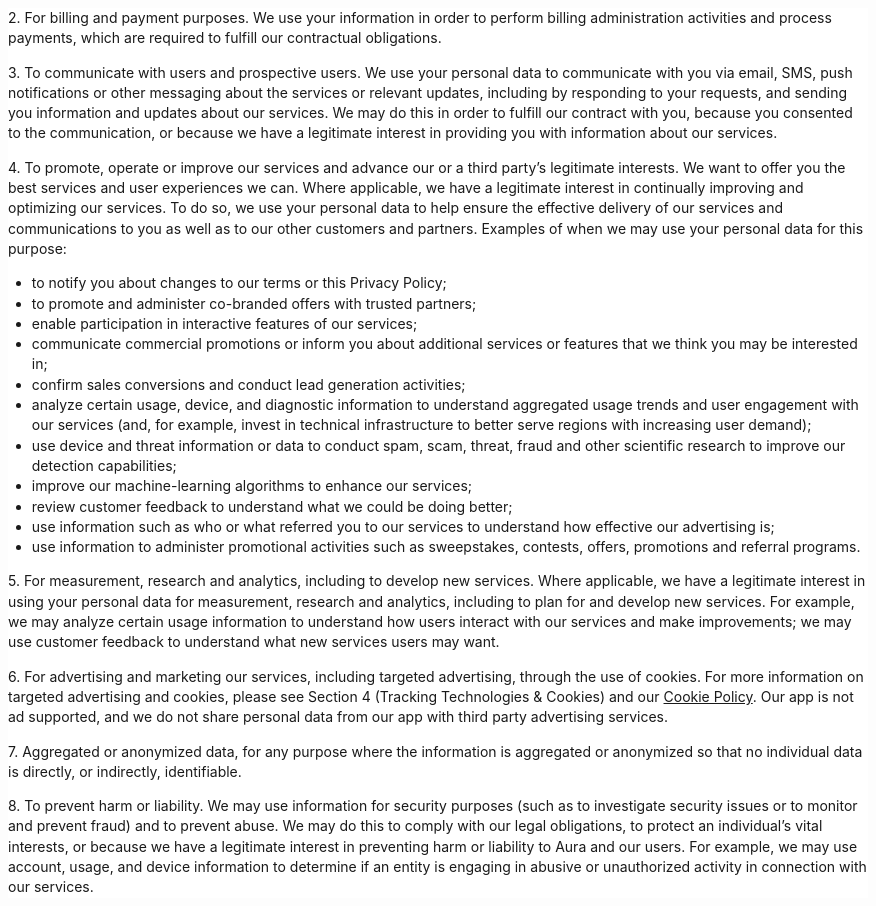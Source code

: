 2\. For billing and payment purposes. We use your information in order to perform billing administration activities and process payments, which are required to fulfill our contractual obligations.

3\. To communicate with users and prospective users. We use your personal data to communicate with you via email, SMS, push notifications or other messaging about the services or relevant updates, including by responding to your requests, and sending you information and updates about our services. We may do this in order to fulfill our contract with you, because you consented to the communication, or because we have a legitimate interest in providing you with information about our services.

4\. To promote, operate or improve our services and advance our or a third party’s legitimate interests. We want to offer you the best services and user experiences we can. Where applicable, we have a legitimate interest in continually improving and optimizing our services. To do so, we use your personal data to help ensure the effective delivery of our services and communications to you as well as to our other customers and partners. Examples of when we may use your personal data for this purpose:

* to notify you about changes to our terms or this Privacy Policy;
* to promote and administer co-branded offers with trusted partners;
* enable participation in interactive features of our services;
* communicate commercial promotions or inform you about additional services or features that we think you may be interested in;
* confirm sales conversions and conduct lead generation activities;
* analyze certain usage, device, and diagnostic information to understand aggregated usage trends and user engagement with our services (and, for example, invest in technical infrastructure to better serve regions with increasing user demand);
* use device and threat information or data to conduct spam, scam, threat, fraud and other scientific research to improve our detection capabilities;
* improve our machine-learning algorithms to enhance our services;
* review customer feedback to understand what we could be doing better;
* use information such as who or what referred you to our services to understand how effective our advertising is;
* use information to administer promotional activities such as sweepstakes, contests, offers, promotions and referral programs.

5\. For measurement, research and analytics, including to develop new services. Where applicable, we have a legitimate interest in using your personal data for measurement, research and analytics, including to plan for and develop new services. For example, we may analyze certain usage information to understand how users interact with our services and make improvements; we may use customer feedback to understand what new services users may want.

6\. For advertising and marketing our services, including targeted advertising, through the use of cookies. For more information on targeted advertising and cookies, please see Section 4 (Tracking Technologies & Cookies) and our [Cookie Policy](https://www.aura.com/legal/cookie-policy). Our app is not ad supported, and we do not share personal data from our app with third party advertising services.

7\. Aggregated or anonymized data, for any purpose where the information is aggregated or anonymized so that no individual data is directly, or indirectly, identifiable.

8\. To prevent harm or liability. We may use information for security purposes (such as to investigate security issues or to monitor and prevent fraud) and to prevent abuse. We may do this to comply with our legal obligations, to protect an individual’s vital interests, or because we have a legitimate interest in preventing harm or liability to Aura and our users. For example, we may use account, usage, and device information to determine if an entity is engaging in abusive or unauthorized activity in connection with our services.
